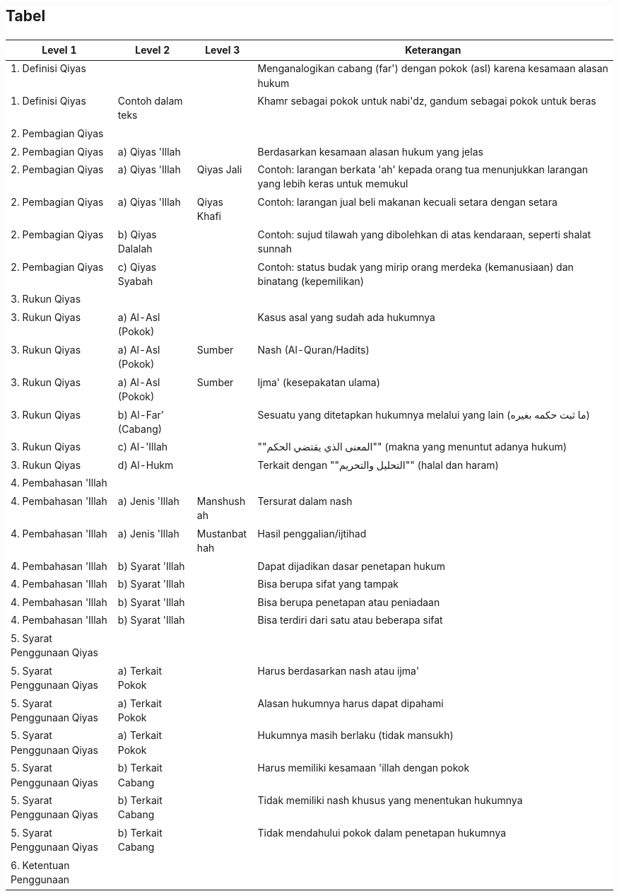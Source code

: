 ## Tabel

| Level 1                    | Level 2                               | Level 3      | Keterangan                                                                                         |
|----------------------------|---------------------------------------|--------------|----------------------------------------------------------------------------------------------------|
| 1. Definisi Qiyas          |                                       |              | Menganalogikan cabang (far') dengan pokok (asl) karena kesamaan alasan hukum                       |
| 1. Definisi Qiyas          | Contoh dalam teks                     |              | Khamr sebagai pokok untuk nabi'dz, gandum sebagai pokok untuk beras                                |
| 2. Pembagian Qiyas         |                                       |              |                                                                                                    |
| 2. Pembagian Qiyas         | a) Qiyas 'Illah                       |              | Berdasarkan kesamaan alasan hukum yang jelas                                                       |
| 2. Pembagian Qiyas         | a) Qiyas 'Illah                       | Qiyas Jali   | Contoh: larangan berkata 'ah' kepada orang tua menunjukkan larangan yang lebih keras untuk memukul |
| 2. Pembagian Qiyas         | a) Qiyas 'Illah                       | Qiyas Khafi  | Contoh: larangan jual beli makanan kecuali setara dengan setara                                    |
| 2. Pembagian Qiyas         | b) Qiyas Dalalah                      |              | Contoh: sujud tilawah yang dibolehkan di atas kendaraan, seperti shalat sunnah                     |
| 2. Pembagian Qiyas         | c) Qiyas Syabah                       |              | Contoh: status budak yang mirip orang merdeka (kemanusiaan) dan binatang (kepemilikan)             |
| 3. Rukun Qiyas             |                                       |              |                                                                                                    |
| 3. Rukun Qiyas             | a) Al-Asl (Pokok)                     |              | Kasus asal yang sudah ada hukumnya                                                                 |
| 3. Rukun Qiyas             | a) Al-Asl (Pokok)                     | Sumber       | Nash (Al-Quran/Hadits)                                                                             |
| 3. Rukun Qiyas             | a) Al-Asl (Pokok)                     | Sumber       | Ijma' (kesepakatan ulama)                                                                          |
| 3. Rukun Qiyas             | b) Al-Far' (Cabang)                   |              | Sesuatu yang ditetapkan hukumnya melalui yang lain (ما ثبت حكمه بغيره)                             |
| 3. Rukun Qiyas             | c) Al-'Illah                          |              | ""المعنى الذي يقتضي الحكم"" (makna yang menuntut adanya hukum)                                     |
| 3. Rukun Qiyas             | d) Al-Hukm                            |              | Terkait dengan ""التحليل والتحريم"" (halal dan haram)                                              |
| 4. Pembahasan 'Illah       |                                       |              |                                                                                                    |
| 4. Pembahasan 'Illah       | a) Jenis 'Illah                       | Manshushah   | Tersurat dalam nash                                                                                |
| 4. Pembahasan 'Illah       | a) Jenis 'Illah                       | Mustanbathah | Hasil penggalian/ijtihad                                                                           |
| 4. Pembahasan 'Illah       | b) Syarat 'Illah                      |              | Dapat dijadikan dasar penetapan hukum                                                              |
| 4. Pembahasan 'Illah       | b) Syarat 'Illah                      |              | Bisa berupa sifat yang tampak                                                                      |
| 4. Pembahasan 'Illah       | b) Syarat 'Illah                      |              | Bisa berupa penetapan atau peniadaan                                                               |
| 4. Pembahasan 'Illah       | b) Syarat 'Illah                      |              | Bisa terdiri dari satu atau beberapa sifat                                                         |
| 5. Syarat Penggunaan Qiyas |                                       |              |                                                                                                    |
| 5. Syarat Penggunaan Qiyas | a) Terkait Pokok                      |              | Harus berdasarkan nash atau ijma'                                                                  |
| 5. Syarat Penggunaan Qiyas | a) Terkait Pokok                      |              | Alasan hukumnya harus dapat dipahami                                                               |
| 5. Syarat Penggunaan Qiyas | a) Terkait Pokok                      |              | Hukumnya masih berlaku (tidak mansukh)                                                             |
| 5. Syarat Penggunaan Qiyas | b) Terkait Cabang                     |              | Harus memiliki kesamaan 'illah dengan pokok                                                        |
| 5. Syarat Penggunaan Qiyas | b) Terkait Cabang                     |              | Tidak memiliki nash khusus yang menentukan hukumnya                                                |
| 5. Syarat Penggunaan Qiyas | b) Terkait Cabang                     |              | Tidak mendahului pokok dalam penetapan hukumnya                                                    |
| 6. Ketentuan Penggunaan    |                                       |              |                                                                                                    |